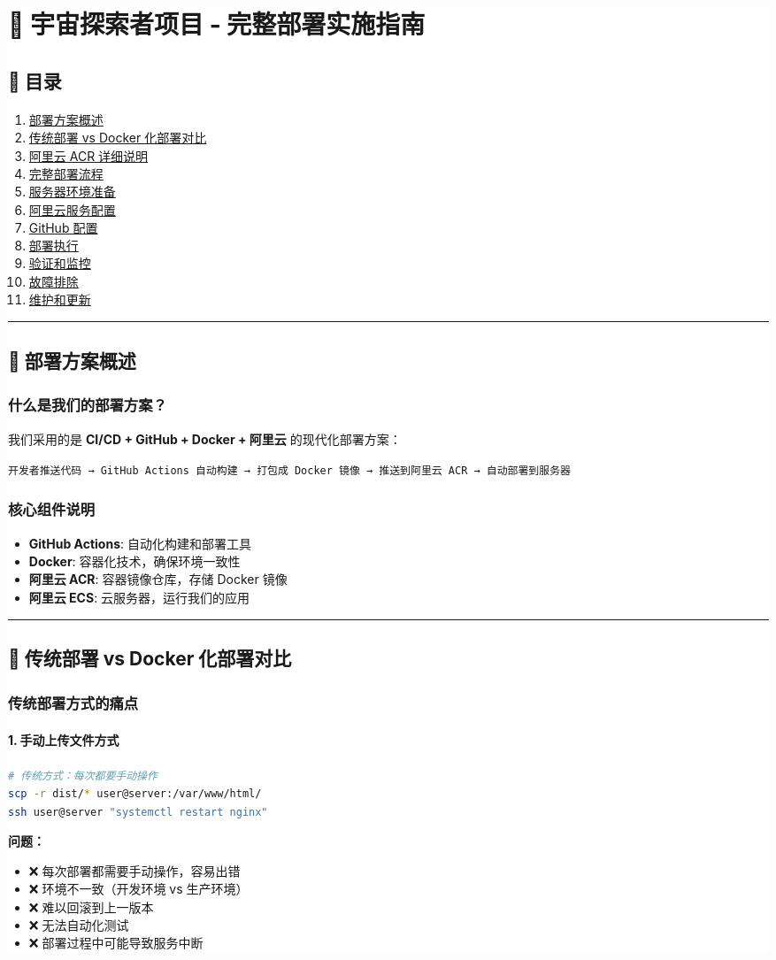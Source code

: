 # 🚀 宇宙探索者项目 - 完整部署实施指南

## 📖 目录
1. [部署方案概述](#部署方案概述)
2. [传统部署 vs Docker 化部署对比](#传统部署-vs-docker-化部署对比)
3. [阿里云 ACR 详细说明](#阿里云-acr-详细说明)
4. [完整部署流程](#完整部署流程)
5. [服务器环境准备](#服务器环境准备)
6. [阿里云服务配置](#阿里云服务配置)
7. [GitHub 配置](#github-配置)
8. [部署执行](#部署执行)
9. [验证和监控](#验证和监控)
10. [故障排除](#故障排除)
11. [维护和更新](#维护和更新)

---

## 🎯 部署方案概述

### 什么是我们的部署方案？

我们采用的是 **CI/CD + GitHub + Docker + 阿里云** 的现代化部署方案：

```
开发者推送代码 → GitHub Actions 自动构建 → 打包成 Docker 镜像 → 推送到阿里云 ACR → 自动部署到服务器
```

### 核心组件说明

- **GitHub Actions**: 自动化构建和部署工具
- **Docker**: 容器化技术，确保环境一致性
- **阿里云 ACR**: 容器镜像仓库，存储 Docker 镜像
- **阿里云 ECS**: 云服务器，运行我们的应用

---

## 🔄 传统部署 vs Docker 化部署对比

### 传统部署方式的痛点

#### 1. 手动上传文件方式
```bash
# 传统方式：每次都要手动操作
scp -r dist/* user@server:/var/www/html/
ssh user@server "systemctl restart nginx"
```

**问题：**
- ❌ 每次部署都需要手动操作，容易出错
- ❌ 环境不一致（开发环境 vs 生产环境）
- ❌ 难以回滚到上一版本
- ❌ 无法自动化测试
- ❌ 部署过程中可能导致服务中断
